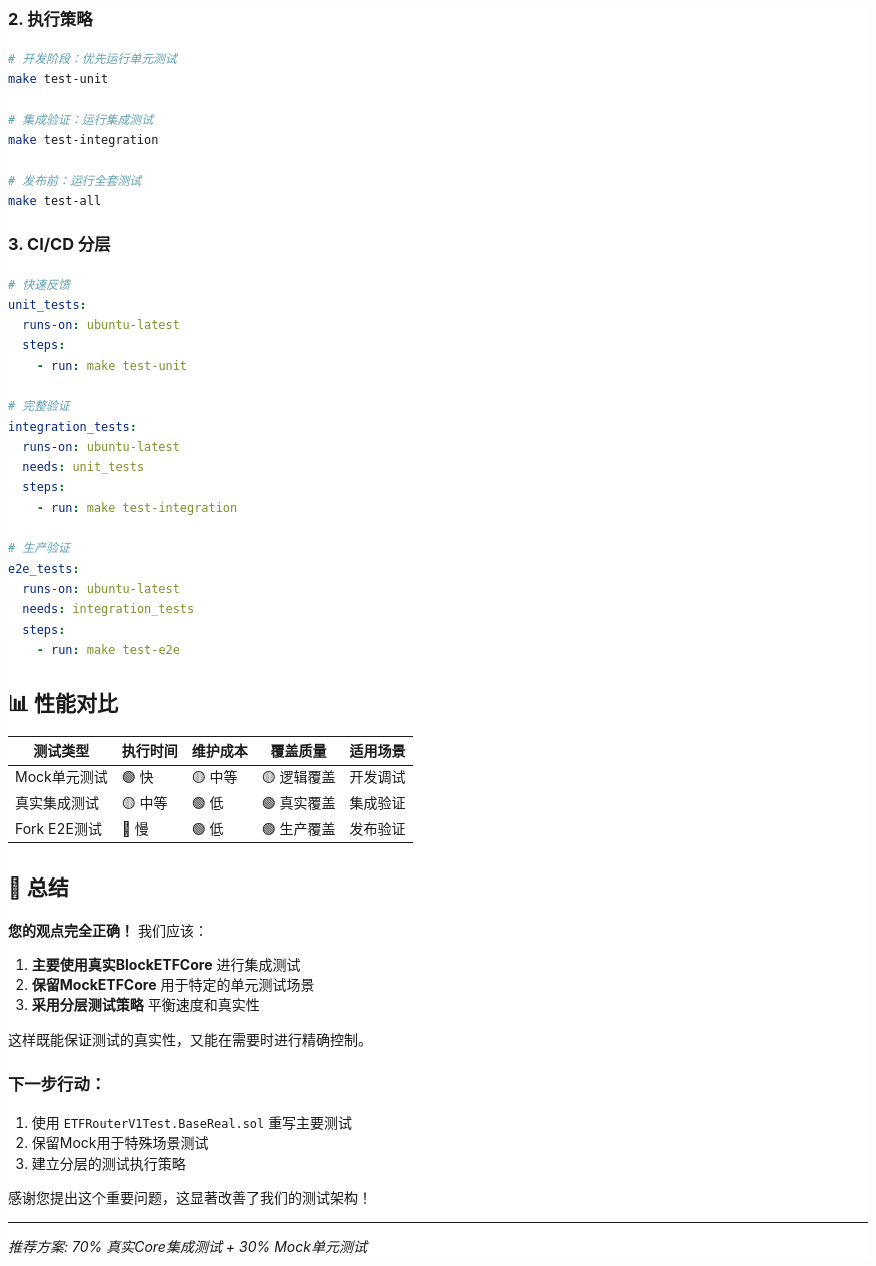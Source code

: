 ### 2. 执行策略
```bash
# 开发阶段：优先运行单元测试
make test-unit

# 集成验证：运行集成测试
make test-integration

# 发布前：运行全套测试
make test-all
```

### 3. CI/CD 分层
```yaml
# 快速反馈
unit_tests:
  runs-on: ubuntu-latest
  steps:
    - run: make test-unit

# 完整验证
integration_tests:
  runs-on: ubuntu-latest
  needs: unit_tests
  steps:
    - run: make test-integration

# 生产验证
e2e_tests:
  runs-on: ubuntu-latest
  needs: integration_tests
  steps:
    - run: make test-e2e
```

## 📊 性能对比

| 测试类型 | 执行时间 | 维护成本 | 覆盖质量 | 适用场景 |
|---------|---------|---------|---------|---------|
| Mock单元测试 | 🟢 快 | 🟡 中等 | 🟡 逻辑覆盖 | 开发调试 |
| 真实集成测试 | 🟡 中等 | 🟢 低 | 🟢 真实覆盖 | 集成验证 |
| Fork E2E测试 | 🔴 慢 | 🟢 低 | 🟢 生产覆盖 | 发布验证 |

## 🎉 总结

**您的观点完全正确！** 我们应该：

1. **主要使用真实BlockETFCore** 进行集成测试
2. **保留MockETFCore** 用于特定的单元测试场景
3. **采用分层测试策略** 平衡速度和真实性

这样既能保证测试的真实性，又能在需要时进行精确控制。

### 下一步行动：
1. 使用 `ETFRouterV1Test.BaseReal.sol` 重写主要测试
2. 保留Mock用于特殊场景测试
3. 建立分层的测试执行策略

感谢您提出这个重要问题，这显著改善了我们的测试架构！

---

*推荐方案: 70% 真实Core集成测试 + 30% Mock单元测试*